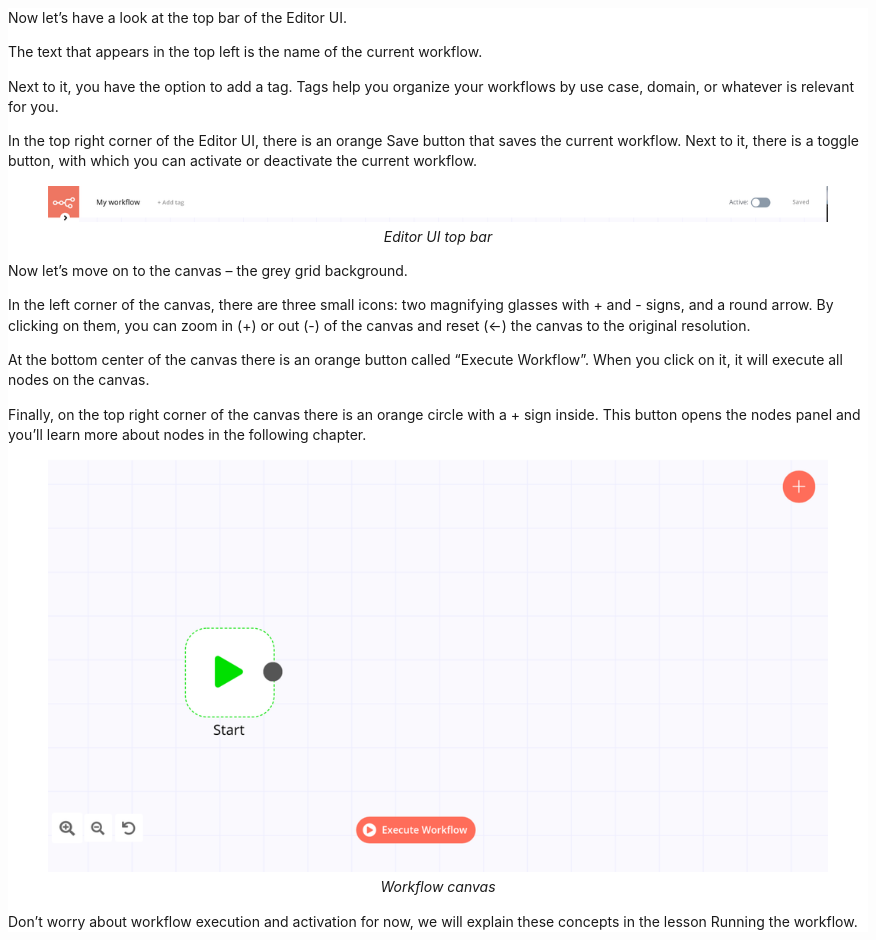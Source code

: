 Now let’s have a look at the top bar of the Editor UI.

The text that appears in the top left is the name of the current workflow.

Next to it, you have the option to add a tag. Tags help you organize your workflows by use case, domain, or whatever is relevant for you.

In the top right corner of the Editor UI, there is an orange Save button that saves the current workflow.
Next to it, there is a toggle button, with which you can activate or deactivate the current workflow.

<figure><img src="./images/chapter-one/Editor-UI-top-bar.png" alt="Editor UI top bar" style="width:100%"><figcaption align = "center"><i>Editor UI top bar</i></figcaption></figure>

Now let’s move on to the canvas – the grey grid background.

In the left corner of the canvas, there are three small icons: two magnifying glasses with + and - signs, and a round arrow. By clicking on them, you can zoom in (+) or out (-) of the canvas and reset (←) the canvas to the original resolution.

At the bottom center of the canvas there is an orange button called “Execute Workflow”. When you click on it, it will execute all nodes on the canvas.

Finally, on the top right corner of the canvas there is an orange circle with a + sign inside. This button opens the nodes panel and you’ll learn more about nodes in the following chapter.

<figure><img src="./images/chapter-one/Workflow-canvas.png" alt="Workflow canvas" style="width:100%"><figcaption align = "center"><i>Workflow canvas</i></figcaption></figure>

Don’t worry about workflow execution and activation for now, we will explain these concepts in the lesson Running the workflow.
